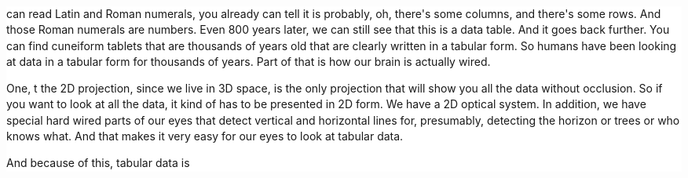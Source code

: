   <span m="2217290">can</span> <span m="2217440">read</span> <span m="2217710">Latin</span>
  <span m="2218280">and</span> <span m="2218400">Roman</span> <span m="2218700">numerals,</span>
  <span m="2219630">you</span> <span m="2219960">already</span> <span m="2220200">can</span>
  <span m="2220350">tell</span> <span m="2220690">it</span> <span m="2220760">is</span>
  <span m="2220920">probably,</span> <span m="2221280">oh,</span> <span m="2221490">there's</span>
  <span m="2221610">some</span> <span m="2221790">columns,</span> <span m="2222390">and</span>
  <span m="2222480">there's</span> <span m="2222630">some</span> <span m="2222810">rows.</span>
  <span m="2223590">And</span> <span m="2223680">those</span> <span m="2223830">Roman</span>
  <span m="2224130">numerals</span> <span m="2224520">are</span> <span m="2224610">numbers.</span>
  <span m="2225570">Even</span> <span m="2227220">800</span> <span m="2227820">years</span>
  <span m="2228120">later,</span> <span m="2228660">we</span> <span m="2228900">can</span>
  <span m="2229080">still</span> <span m="2229410">see</span> <span m="2229770">that</span>
  <span m="2229920">this</span> <span m="2230160">is</span> <span m="2230430">a</span>
  <span m="2230580">data</span> <span m="2230850">table.</span> <span m="2231660">And</span>
  <span m="2231810">it</span> <span m="2231900">goes</span> <span m="2232170">back</span>
  <span m="2232470">further.</span> <span m="2232950">You</span> <span m="2233100">can</span>
  <span m="2233280">find</span> <span m="2233610">cuneiform</span> <span m="2234360">tablets</span>
  <span m="2235470">that</span> <span m="2235620">are</span> <span m="2235740">thousands</span>
  <span m="2236370">of</span> <span m="2236460">years</span> <span m="2236730">old</span>
  <span m="2237120">that</span> <span m="2237270">are</span> <span m="2237360">clearly</span>
  <span m="2237840">written</span> <span m="2238230">in</span> <span m="2238380">a</span>
  <span m="2238440">tabular</span> <span m="2239220">form.</span> <span m="2239670">So</span>
  <span m="2239850">humans</span> <span m="2240630">have</span> <span m="2240840">been</span>
  <span m="2241020">looking</span> <span m="2241470">at</span> <span m="2241860">data</span>
  <span m="2242220">in</span> <span m="2242340">a</span> <span m="2242400">tabular</span>
  <span m="2242880">form</span> <span m="2243180">for</span> <span m="2244080">thousands</span>
  <span m="2244650">of</span> <span m="2244770">years.</span> <span m="2245670">Part</span>
  <span m="2245940">of</span> <span m="2246000">that</span> <span m="2246180">is</span>
  <span m="2246840">how</span> <span m="2247110">our</span> <span m="2247230">brain</span>
  <span m="2247620">is</span> <span m="2247800">actually</span> <span m="2248220">wired.</span></p><p><span
  m="2249700">One,</span> <span m="2250910">t</span> <span m="2251190">the</span>
  <span m="2251440">2D</span> <span m="2251760">projection,</span> <span m="2252720">since</span>
  <span m="2252990">we</span> <span m="2253110">live</span> <span m="2253290">in</span>
  <span m="2253380">3D</span> <span m="2253740">space,</span> <span m="2254160">is</span>
  <span m="2254280">the</span> <span m="2254400">only</span> <span m="2254670">projection</span>
  <span m="2255240">that</span> <span m="2255330">will</span> <span m="2255510">show</span>
  <span m="2255810">you</span> <span m="2255990">all</span> <span m="2256140">the</span>
  <span m="2256230">data</span> <span m="2256560">without</span> <span m="2257330">occlusion.</span>
  <span m="2258310">So</span> <span m="2258360">if</span> <span m="2258450">you</span>
  <span m="2258540">want</span> <span m="2258750">to</span> <span m="2258810">look</span>
  <span m="2258990">at</span> <span m="2259080">all</span> <span m="2259200">the</span>
  <span m="2259320">data,</span> <span m="2259590">it</span> <span m="2259650">kind</span>
  <span m="2259860">of</span> <span m="2259920">has</span> <span m="2260130">to</span>
  <span m="2260190">be</span> <span m="2260310">presented</span> <span m="2260700">in</span>
  <span m="2260820">2D</span> <span m="2261120">form.</span> <span m="2261390">We</span>
  <span m="2261480">have</span> <span m="2261580">a</span> <span m="2261670">2D</span>
  <span m="2261990">optical</span> <span m="2262470">system.</span> <span m="2263740">In</span>
  <span m="2263790">addition,</span> <span m="2264490">we</span> <span m="2264570">have</span>
  <span m="2264750">special</span> <span m="2265410">hard</span> <span m="2265850">wired</span>
  <span m="2266730">parts</span> <span m="2267120">of</span> <span m="2267250">our</span>
  <span m="2267460">eyes</span> <span m="2268170">that</span> <span m="2268300">detect</span>
  <span m="2268800">vertical</span> <span m="2269520">and</span> <span m="2269670">horizontal</span>
  <span m="2270420">lines</span> <span m="2272070">for,</span> <span m="2272550">presumably,</span>
  <span m="2273210">detecting</span> <span m="2273690">the</span> <span m="2273780">horizon</span>
  <span m="2274440">or</span> <span m="2274500">trees</span> <span m="2274950">or</span>
  <span m="2275040">who</span> <span m="2275160">knows</span> <span m="2275430">what.</span>
  <span m="2276210">And</span> <span m="2276750">that</span> <span m="2276990">makes</span>
  <span m="2277260">it</span> <span m="2277350">very</span> <span m="2277710">easy</span>
  <span m="2278130">for</span> <span m="2278340">our</span> <span m="2278700">eyes</span>
  <span m="2279420">to</span> <span m="2279570">look</span> <span m="2279930">at</span>
  <span m="2280170">tabular</span> <span m="2280710">data.</span></p><p><span m="2282130">And</span>
  <span m="2282870">because</span> <span m="2283350">of</span> <span m="2283470">this,</span>
  <span m="2283770">tabular</span> <span m="2284280">data</span> <span m="2284640">is</span>